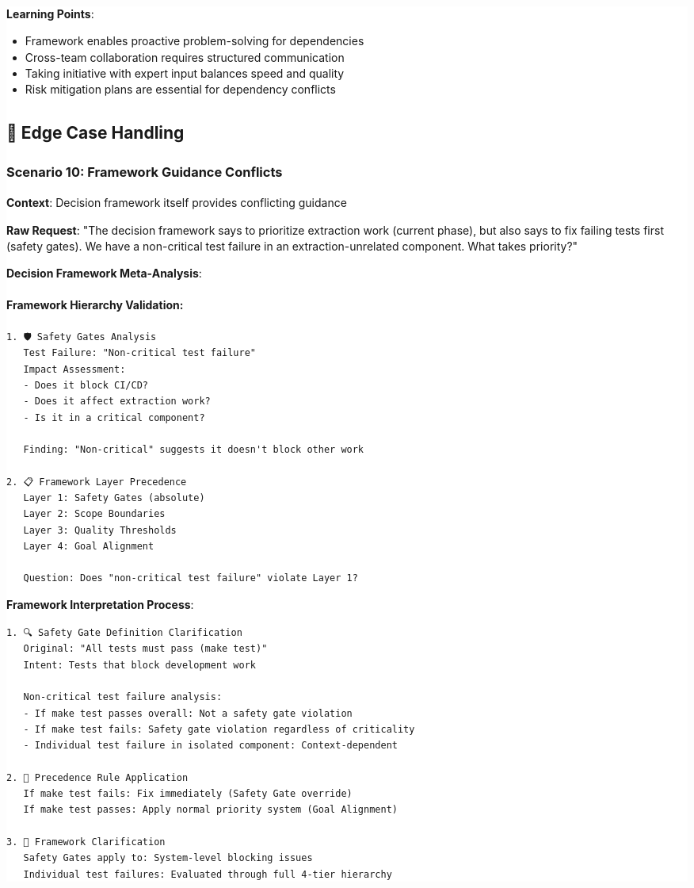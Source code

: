 **Learning Points**:
- Framework enables proactive problem-solving for dependencies
- Cross-team collaboration requires structured communication
- Taking initiative with expert input balances speed and quality
- Risk mitigation plans are essential for dependency conflicts

## 🎯 Edge Case Handling

### **Scenario 10: Framework Guidance Conflicts**

**Context**: Decision framework itself provides conflicting guidance

**Raw Request**: "The decision framework says to prioritize extraction work (current phase), but also says to fix failing tests first (safety gates). We have a non-critical test failure in an extraction-unrelated component. What takes priority?"

**Decision Framework Meta-Analysis**:

#### **Framework Hierarchy Validation**:
```
1. 🛡️ Safety Gates Analysis
   Test Failure: "Non-critical test failure"
   Impact Assessment: 
   - Does it block CI/CD? 
   - Does it affect extraction work?
   - Is it in a critical component?
   
   Finding: "Non-critical" suggests it doesn't block other work

2. 📋 Framework Layer Precedence
   Layer 1: Safety Gates (absolute)
   Layer 2: Scope Boundaries  
   Layer 3: Quality Thresholds
   Layer 4: Goal Alignment
   
   Question: Does "non-critical test failure" violate Layer 1?
```

**Framework Interpretation Process**:
```
1. 🔍 Safety Gate Definition Clarification
   Original: "All tests must pass (make test)"
   Intent: Tests that block development work
   
   Non-critical test failure analysis:
   - If make test passes overall: Not a safety gate violation
   - If make test fails: Safety gate violation regardless of criticality
   - Individual test failure in isolated component: Context-dependent

2. 🎯 Precedence Rule Application
   If make test fails: Fix immediately (Safety Gate override)
   If make test passes: Apply normal priority system (Goal Alignment)
   
3. 🔧 Framework Clarification
   Safety Gates apply to: System-level blocking issues
   Individual test failures: Evaluated through full 4-tier hierarchy
```
